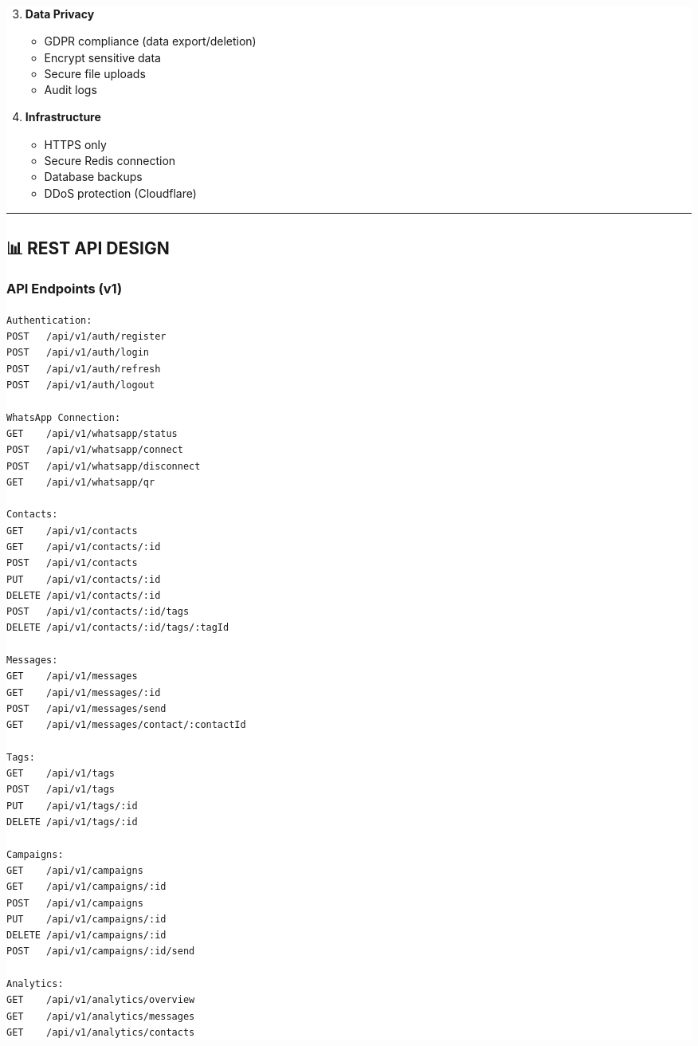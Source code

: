 3. **Data Privacy**
   - GDPR compliance (data export/deletion)
   - Encrypt sensitive data
   - Secure file uploads
   - Audit logs

4. **Infrastructure**
   - HTTPS only
   - Secure Redis connection
   - Database backups
   - DDoS protection (Cloudflare)

---

## 📊 REST API DESIGN

### **API Endpoints (v1)**

```
Authentication:
POST   /api/v1/auth/register
POST   /api/v1/auth/login
POST   /api/v1/auth/refresh
POST   /api/v1/auth/logout

WhatsApp Connection:
GET    /api/v1/whatsapp/status
POST   /api/v1/whatsapp/connect
POST   /api/v1/whatsapp/disconnect
GET    /api/v1/whatsapp/qr

Contacts:
GET    /api/v1/contacts
GET    /api/v1/contacts/:id
POST   /api/v1/contacts
PUT    /api/v1/contacts/:id
DELETE /api/v1/contacts/:id
POST   /api/v1/contacts/:id/tags
DELETE /api/v1/contacts/:id/tags/:tagId

Messages:
GET    /api/v1/messages
GET    /api/v1/messages/:id
POST   /api/v1/messages/send
GET    /api/v1/messages/contact/:contactId

Tags:
GET    /api/v1/tags
POST   /api/v1/tags
PUT    /api/v1/tags/:id
DELETE /api/v1/tags/:id

Campaigns:
GET    /api/v1/campaigns
GET    /api/v1/campaigns/:id
POST   /api/v1/campaigns
PUT    /api/v1/campaigns/:id
DELETE /api/v1/campaigns/:id
POST   /api/v1/campaigns/:id/send

Analytics:
GET    /api/v1/analytics/overview
GET    /api/v1/analytics/messages
GET    /api/v1/analytics/contacts
```